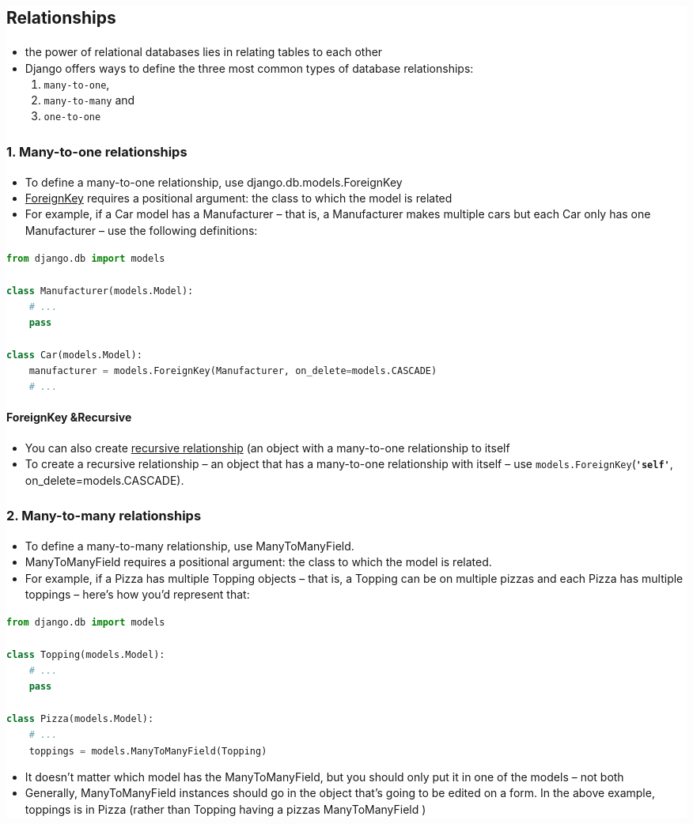 ## Relationships
- the power of relational databases lies in relating tables to each other
- Django offers ways to define the three most common types of database relationships: 
	1. ```many-to-one```, 
	2. ```many-to-many``` and
	3. ```one-to-one```

### 1. Many-to-one relationships
- To define a many-to-one relationship, use django.db.models.ForeignKey
- [ForeignKey](https://docs.djangoproject.com/en/1.11/ref/models/fields/#django.db.models.ForeignKey)  requires a positional argument: the class to which the model is related
- For example, if a Car model has a Manufacturer – 
that is, a Manufacturer makes multiple cars but 
each Car only has one Manufacturer – use the following definitions:
```python
from django.db import models

class Manufacturer(models.Model):
    # ...
    pass

class Car(models.Model):
    manufacturer = models.ForeignKey(Manufacturer, on_delete=models.CASCADE)
    # ...
```
#### ForeignKey &Recursive
- You can also create [recursive relationship](https://docs.djangoproject.com/en/1.11/ref/models/fields/#recursive-relationships)  (an object with a many-to-one relationship to itself
 - To create a recursive relationship – an object that has a many-to-one relationship with itself – use ```models.ForeignKey```(**```'self'```**, on_delete=models.CASCADE).


### 2. Many-to-many relationships
- To define a many-to-many relationship, use ManyToManyField.
- ManyToManyField requires a positional argument: the class to which the model is related.
- For example, if a Pizza has multiple Topping objects – 
that is, a Topping can be on multiple pizzas and each 
Pizza has multiple toppings – here’s how you’d represent that:
```python
from django.db import models

class Topping(models.Model):
    # ...
    pass

class Pizza(models.Model):
    # ...
    toppings = models.ManyToManyField(Topping)
```
- It doesn’t matter which model has the ManyToManyField, 
but you should only put it in one of the models – not both
- Generally, ManyToManyField instances should go
 in the object that’s going to be edited on a form. 
In the above example, toppings is in Pizza 
(rather than Topping having a pizzas ManyToManyField ) 
